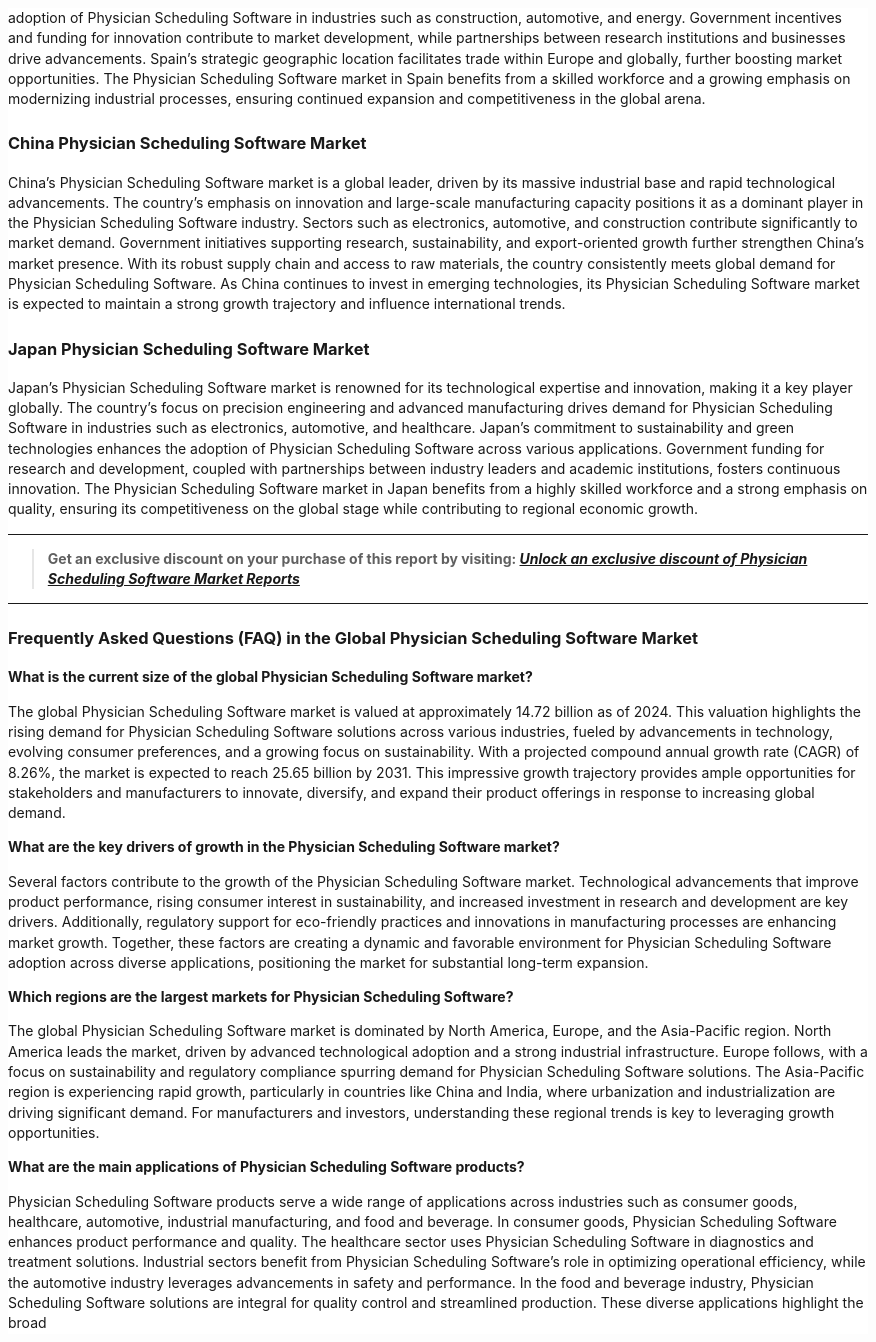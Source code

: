adoption of Physician Scheduling Software in industries such as construction, automotive, and energy. Government incentives and funding for innovation contribute to market development, while partnerships between research institutions and businesses drive advancements. Spain&rsquo;s strategic geographic location facilitates trade within Europe and globally, further boosting market opportunities. The Physician Scheduling Software market in Spain benefits from a skilled workforce and a growing emphasis on modernizing industrial processes, ensuring continued expansion and competitiveness in the global arena.</p><h3>China Physician Scheduling Software Market</h3><p>China&rsquo;s Physician Scheduling Software market is a global leader, driven by its massive industrial base and rapid technological advancements. The country&rsquo;s emphasis on innovation and large-scale manufacturing capacity positions it as a dominant player in the Physician Scheduling Software industry. Sectors such as electronics, automotive, and construction contribute significantly to market demand. Government initiatives supporting research, sustainability, and export-oriented growth further strengthen China&rsquo;s market presence. With its robust supply chain and access to raw materials, the country consistently meets global demand for Physician Scheduling Software. As China continues to invest in emerging technologies, its Physician Scheduling Software market is expected to maintain a strong growth trajectory and influence international trends.</p><h3>Japan Physician Scheduling Software Market</h3><p>Japan&rsquo;s Physician Scheduling Software market is renowned for its technological expertise and innovation, making it a key player globally. The country&rsquo;s focus on precision engineering and advanced manufacturing drives demand for Physician Scheduling Software in industries such as electronics, automotive, and healthcare. Japan&rsquo;s commitment to sustainability and green technologies enhances the adoption of Physician Scheduling Software across various applications. Government funding for research and development, coupled with partnerships between industry leaders and academic institutions, fosters continuous innovation. The Physician Scheduling Software market in Japan benefits from a highly skilled workforce and a strong emphasis on quality, ensuring its competitiveness on the global stage while contributing to regional economic growth.</p><hr /><blockquote><p><strong>Get an exclusive discount on your purchase of this report by visiting: <em><a href="://marketresearchpulse.com/ask-for-discount/18669?utm_source=Github&amp;utm_medium=023">Unlock an exclusive discount of Physician Scheduling Software Market Reports</a></em>&nbsp;</strong></p></blockquote><hr /><h3>Frequently Asked Questions (FAQ) in the Global Physician Scheduling Software Market</h3><p><strong>What is the current size of the global Physician Scheduling Software market?</strong></p><p>The global Physician Scheduling Software market is valued at approximately 14.72 billion as of 2024. This valuation highlights the rising demand for Physician Scheduling Software solutions across various industries, fueled by advancements in technology, evolving consumer preferences, and a growing focus on sustainability. With a projected compound annual growth rate (CAGR) of 8.26%, the market is expected to reach 25.65 billion by 2031. This impressive growth trajectory provides ample opportunities for stakeholders and manufacturers to innovate, diversify, and expand their product offerings in response to increasing global demand.</p><p><strong>What are the key drivers of growth in the Physician Scheduling Software market?</strong></p><p>Several factors contribute to the growth of the Physician Scheduling Software market. Technological advancements that improve product performance, rising consumer interest in sustainability, and increased investment in research and development are key drivers. Additionally, regulatory support for eco-friendly practices and innovations in manufacturing processes are enhancing market growth. Together, these factors are creating a dynamic and favorable environment for Physician Scheduling Software adoption across diverse applications, positioning the market for substantial long-term expansion.</p><p><strong>Which regions are the largest markets for Physician Scheduling Software?</strong></p><p>The global Physician Scheduling Software market is dominated by North America, Europe, and the Asia-Pacific region. North America leads the market, driven by advanced technological adoption and a strong industrial infrastructure. Europe follows, with a focus on sustainability and regulatory compliance spurring demand for Physician Scheduling Software solutions. The Asia-Pacific region is experiencing rapid growth, particularly in countries like China and India, where urbanization and industrialization are driving significant demand. For manufacturers and investors, understanding these regional trends is key to leveraging growth opportunities.</p><p><strong>What are the main applications of Physician Scheduling Software products?</strong></p><p>Physician Scheduling Software products serve a wide range of applications across industries such as consumer goods, healthcare, automotive, industrial manufacturing, and food and beverage. In consumer goods, Physician Scheduling Software enhances product performance and quality. The healthcare sector uses Physician Scheduling Software in diagnostics and treatment solutions. Industrial sectors benefit from Physician Scheduling Software&rsquo;s role in optimizing operational efficiency, while the automotive industry leverages advancements in safety and performance. In the food and beverage industry, Physician Scheduling Software solutions are integral for quality control and streamlined production. These diverse applications highlight the broad